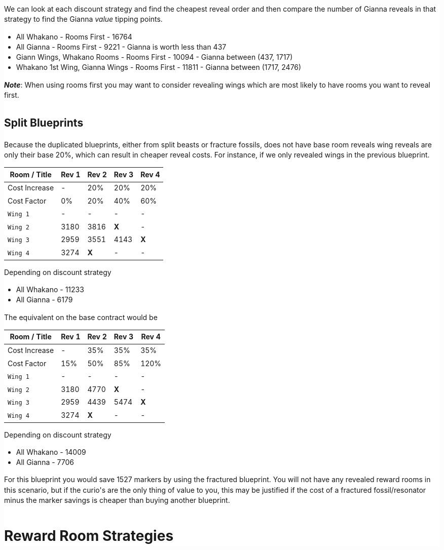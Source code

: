 We can look at each discount strategy and find the cheapest reveal order and then compare the number of Gianna reveals in that strategy to find the Gianna *value* tipping points.
- All Whakano - Rooms First - 16764
- All Gianna - Rooms First - 9221 - Gianna is worth less than 437 
- Giann Wings, Whakano Rooms - Rooms First - 10094 - Gianna between (437, 1717)
- Whakano 1st Wing, Gianna Wings - Rooms First - 11811 - Gianna between (1717, 2476)

***Note***: When using rooms first you may want to consider revealing wings which are most likely to have rooms you want to reveal first.

## Split Blueprints

Because the duplicated blueprints, either from split beasts or fracture fossils, does not have base room reveals wing reveals are only their base 20%, which can result in cheaper reveal costs. For instance, if we only revealed wings in the previous blueprint.

| Room / Title  | Rev 1| Rev 2 | Rev 3 | Rev 4 | 
| ---           | ---  | ---   | ---   | ---   |
| Cost Increase | -    | 20%   | 20%   | 20%   |
| Cost Factor   | 0%   | 20%   | 40%   | 60%   |
| `Wing 1`      | -    | -     | -     | -     |
| `Wing 2`      | 3180 | 3816  | **X** | -     |
| `Wing 3`      | 2959 | 3551  | 4143  | **X** |
| `Wing 4`      | 3274 | **X** | -     | -     |

Depending on discount strategy 
 - All Whakano - 11233
 - All Gianna - 6179

The equivalent on the base contract would be 

| Room / Title  | Rev 1| Rev 2 | Rev 3 | Rev 4 | 
| ---           | ---  | ---   | ---   | ---   |
| Cost Increase | -    | 35%   | 35%   | 35%   |
| Cost Factor   | 15%  | 50%   | 85%   | 120%  |
| `Wing 1`      | -    | -     | -     | -     |
| `Wing 2`      | 3180 | 4770  | **X** | -     |
| `Wing 3`      | 2959 | 4439  | 5474  | **X** |
| `Wing 4`      | 3274 | **X** | -     | -     |

Depending on discount strategy
 - All Whakano - 14009
 - All Gianna - 7706

For this blueprint you would save 1527 markers by using the fractured blueprint. You will not have any revealed reward rooms in this scenario, but if the curio's are the only thing of value to you, this may be justified if the cost of a fractured fossil/resonator minus the marker savings is cheaper than buying another blueprint.
# Reward Room Strategies

